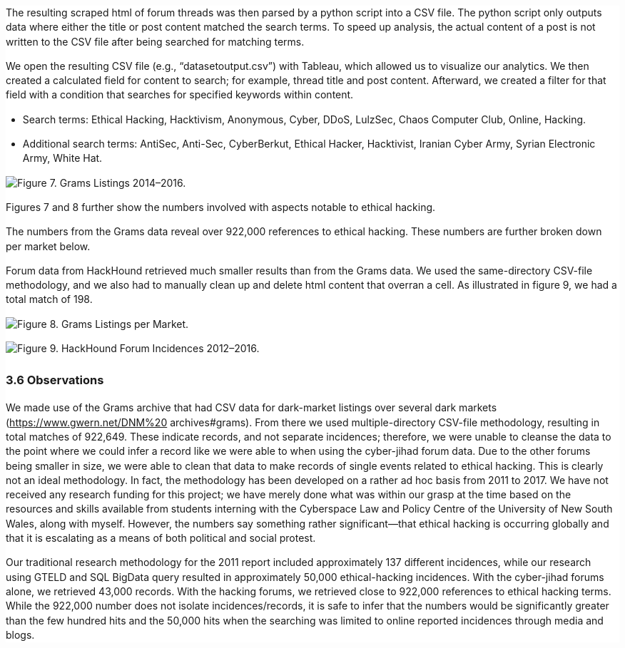 The resulting scraped html of forum threads was then parsed by a python script into a CSV file. The python script only outputs data where either the title or post content matched the search terms. To speed up analysis, the actual content of a post is not written to the CSV file after being searched for matching terms.

We open the resulting CSV file (e.g., “datasetoutput.csv”) with Tableau, which allowed us to visualize our analytics. We then created a calculated field for content to search; for example, thread title and post content. Afterward, we created a filter for that field with a condition that searches for specified keywords within content.

- Search terms: Ethical Hacking, Hacktivism, Anonymous, Cyber, DDoS, LulzSec, Chaos Computer Club, Online, Hacking.

- Additional search terms: AntiSec, Anti-Sec, CyberBerkut, Ethical Hacker, Hacktivist, Iranian Cyber Army, Syrian Electronic Army, White Hat.

![Figure 7. Grams Listings 2014–2016.](https://statics.bsafes.com/images/book-ethical-hacking/ethical-hacking-fig-7.png)

Figures 7 and 8 further show the numbers involved with aspects notable to ethical hacking.

The numbers from the Grams data reveal over 922,000 references to ethical hacking. These numbers are further broken down per market below.

Forum data from HackHound retrieved much smaller results than from the Grams data. We used the same-directory CSV-file methodology, and we also had to manually clean up and delete html content that overran a cell. As illustrated in figure 9, we had a total match of 198.

![Figure 8. Grams Listings per Market.](https://statics.bsafes.com/images/book-ethical-hacking/ethical-hacking-fig-8.png)

![Figure 9. HackHound Forum Incidences 2012–2016.](https://statics.bsafes.com/images/book-ethical-hacking/ethical-hacking-fig-9.png)

### 3.6 Observations
We made use of the Grams archive that had CSV data for dark-market listings over several dark markets (https://www.gwern.net/DNM%20 archives#grams). From there we used multiple-directory CSV-file methodology, resulting in total matches of 922,649. These indicate records, and not separate incidences; therefore, we were unable to cleanse the data to the point where we could infer a record like we were able to when using the cyber-jihad forum data. Due to the other forums being smaller in size, we were able to clean that data to make records of single events related to ethical hacking. This is clearly not an ideal methodology. In fact, the methodology has been developed on a rather ad hoc basis from 2011 to 2017. We have not received any research funding for this project; we have merely done what was within our grasp at the time based on the resources and skills available from students interning with the Cyberspace Law and Policy Centre of the University of New South Wales, along with myself.
However, the numbers say something rather significant—that ethical hacking is occurring globally and that it is escalating as a means of both political and social protest.

Our traditional research methodology for the 2011 report included approximately 137 different incidences, while our research using GTELD and SQL BigData query resulted in approximately 50,000 ethical-hacking incidences. With the cyber-jihad forums alone, we retrieved 43,000 records. With the hacking forums, we retrieved close to 922,000 references to ethical hacking terms. While the 922,000 number does not isolate incidences/records, it is safe to infer that the numbers would be significantly greater than the few hundred hits and the 50,000 hits when the searching was limited to online reported incidences through media and blogs.
